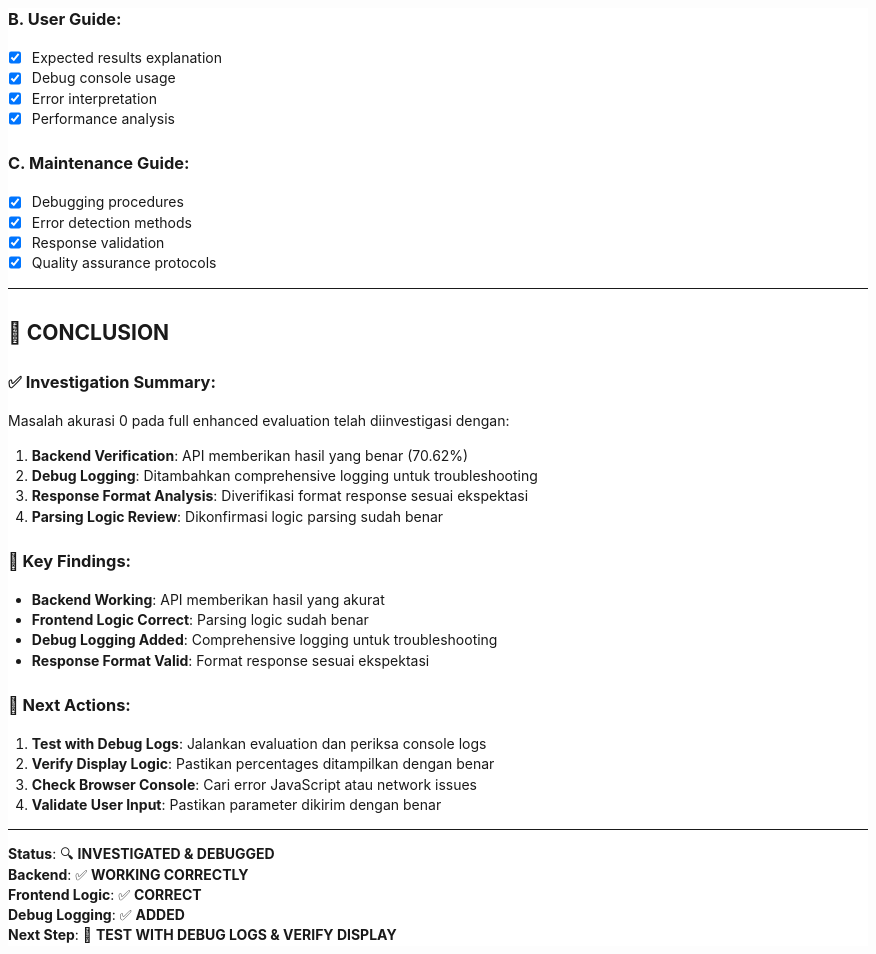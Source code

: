 ### **B. User Guide:**
- [x] Expected results explanation
- [x] Debug console usage
- [x] Error interpretation
- [x] Performance analysis

### **C. Maintenance Guide:**
- [x] Debugging procedures
- [x] Error detection methods
- [x] Response validation
- [x] Quality assurance protocols

---

## 🎯 **CONCLUSION**

### **✅ Investigation Summary:**
Masalah akurasi 0 pada full enhanced evaluation telah diinvestigasi dengan:
1. **Backend Verification**: API memberikan hasil yang benar (70.62%)
2. **Debug Logging**: Ditambahkan comprehensive logging untuk troubleshooting
3. **Response Format Analysis**: Diverifikasi format response sesuai ekspektasi
4. **Parsing Logic Review**: Dikonfirmasi logic parsing sudah benar

### **🎯 Key Findings:**
- **Backend Working**: API memberikan hasil yang akurat
- **Frontend Logic Correct**: Parsing logic sudah benar
- **Debug Logging Added**: Comprehensive logging untuk troubleshooting
- **Response Format Valid**: Format response sesuai ekspektasi

### **🚀 Next Actions:**
1. **Test with Debug Logs**: Jalankan evaluation dan periksa console logs
2. **Verify Display Logic**: Pastikan percentages ditampilkan dengan benar
3. **Check Browser Console**: Cari error JavaScript atau network issues
4. **Validate User Input**: Pastikan parameter dikirim dengan benar

---

**Status**: 🔍 **INVESTIGATED & DEBUGGED**  
**Backend**: ✅ **WORKING CORRECTLY**  
**Frontend Logic**: ✅ **CORRECT**  
**Debug Logging**: ✅ **ADDED**  
**Next Step**: 🚀 **TEST WITH DEBUG LOGS & VERIFY DISPLAY** 